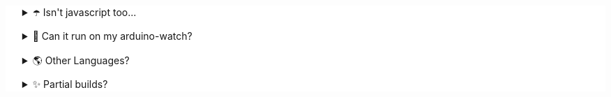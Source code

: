 <p></p>
<ul align="left">
  <p>
    <details>
      <summary>☂️ Isn't javascript too...</summary>
      <p></p>
      <ul>
        yeah!
        <br/>
        it wasn't built to compete with the stanford tagger, and may not fit every project.
        <br/>
        string stuff is synchronous too, and parallelizing is weird.
        <br/>
        See <a href="https://github.com/spencermountain/compromise/wiki/Speed">here</a> for information about speed & performance, and
        <a href="https://github.com/spencermountain/compromise/wiki/Justification">here></a> for project motivations
      </ul>
      <p></p>
    </details>
  </p>  
  <p>
    <details>
      <summary>💃 Can it run on my arduino-watch?</summary>
      <p></p>
      <ul>
        Only if it's water-proof!
        <br/>
        Read <a href="https://github.com/spencermountain/compromise/wiki/QuickStart">quickStart</a> for all sorts of funny environments.
      </ul>
      <p></p>
    </details>
  </p>
  <p>
    <details>
      <summary>🌎 Other Languages?</summary>
      <p></p>
      <ul>
        okay! <br/>
        we've got work-in-progress forks for <a href="https://github.com/nlp-compromise/de-compromise">German</a> and <a href="https://github.com/nlp-compromise/fr-compromise">French</a>, in the same philosophy.
        <br/>
        Get involved!
      </ul>
      <p></p>
    </details>
  </p>
  <p>
    <details>
      <summary>✨ Partial builds?</summary>
      <p></p>
      <ul>
        compromise is one function so can't really be tree-shaken.
        <br/> .. and the tagging methods are competitive, so it's not recommended to pull things out.
        <br/>
        It's best to load the library fully, given it's smaller than <a href="https://68.media.tumblr.com/tumblr_m674jlpyPT1ry8fquo1_250.gif">this gif</a>.
        <br/>
        A plug-in scheme is in the works.
      </ul>
      <p></p>
    </details>
